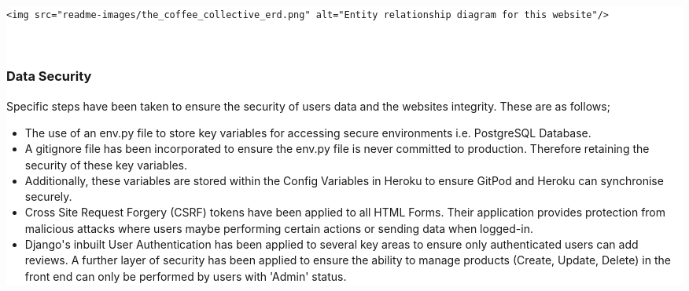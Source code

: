     <img src="readme-images/the_coffee_collective_erd.png" alt="Entity relationship diagram for this website"/>
</p>

<br>


### Data Security

Specific steps have been taken to ensure the security of users data and the websites integrity. These are as follows;
* The use of an env.py file to store key variables for accessing secure environments i.e. PostgreSQL Database.
* A gitignore file has been incorporated to ensure the env.py file is never committed to production. Therefore retaining the security of these key variables.
* Additionally, these variables are stored within the Config Variables in Heroku to ensure GitPod and Heroku can synchronise securely.
* Cross Site Request Forgery (CSRF) tokens have been applied to all HTML Forms. Their application provides protection from malicious attacks where users maybe performing certain actions or sending data when logged-in.
* Django's inbuilt User Authentication has been applied to several key areas to ensure only authenticated users can add reviews. A further layer of security has been applied to ensure the ability to manage products (Create, Update, Delete) in the front end can only be performed by users with 'Admin' status.

